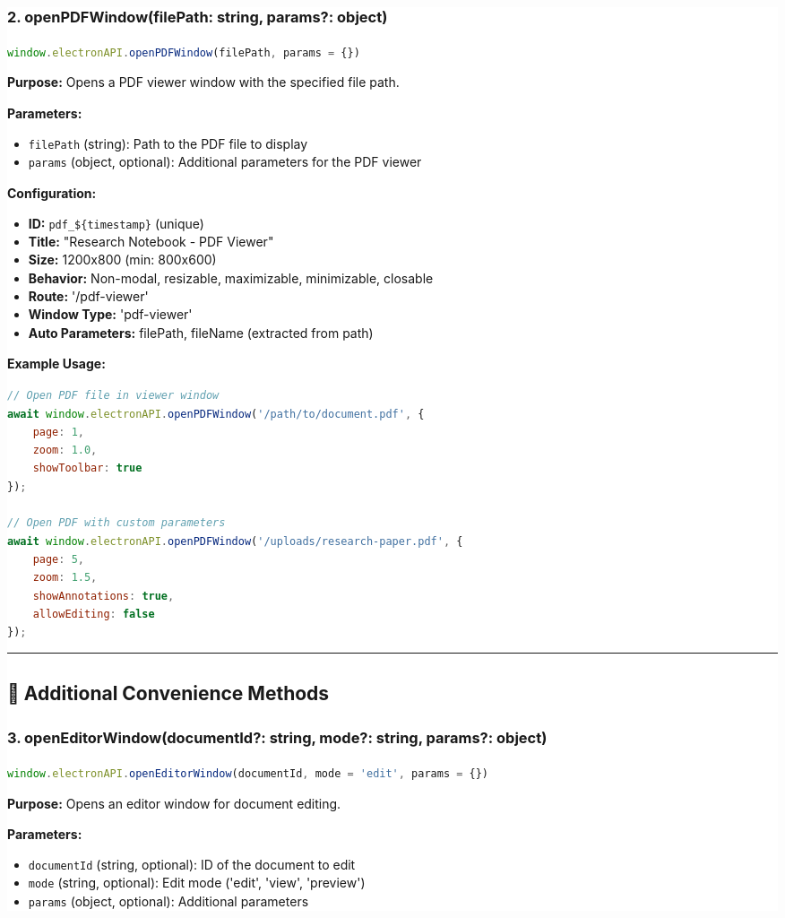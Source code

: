 ### **2. openPDFWindow(filePath: string, params?: object)**
```javascript
window.electronAPI.openPDFWindow(filePath, params = {})
```

**Purpose:** Opens a PDF viewer window with the specified file path.

**Parameters:**
- `filePath` (string): Path to the PDF file to display
- `params` (object, optional): Additional parameters for the PDF viewer

**Configuration:**
- **ID:** `pdf_${timestamp}` (unique)
- **Title:** "Research Notebook - PDF Viewer"
- **Size:** 1200x800 (min: 800x600)
- **Behavior:** Non-modal, resizable, maximizable, minimizable, closable
- **Route:** '/pdf-viewer'
- **Window Type:** 'pdf-viewer'
- **Auto Parameters:** filePath, fileName (extracted from path)

**Example Usage:**
```javascript
// Open PDF file in viewer window
await window.electronAPI.openPDFWindow('/path/to/document.pdf', {
    page: 1,
    zoom: 1.0,
    showToolbar: true
});

// Open PDF with custom parameters
await window.electronAPI.openPDFWindow('/uploads/research-paper.pdf', {
    page: 5,
    zoom: 1.5,
    showAnnotations: true,
    allowEditing: false
});
```

---

## 🎯 **Additional Convenience Methods**

### **3. openEditorWindow(documentId?: string, mode?: string, params?: object)**
```javascript
window.electronAPI.openEditorWindow(documentId, mode = 'edit', params = {})
```

**Purpose:** Opens an editor window for document editing.

**Parameters:**
- `documentId` (string, optional): ID of the document to edit
- `mode` (string, optional): Edit mode ('edit', 'view', 'preview')
- `params` (object, optional): Additional parameters
